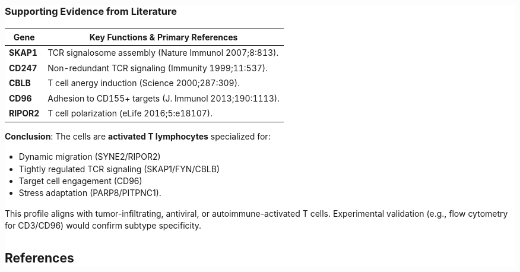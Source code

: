 
### **Supporting Evidence from Literature**  
| Gene      | Key Functions & Primary References |  
|-----------|-----------------------------------|  
| **SKAP1** | TCR signalosome assembly (Nature Immunol 2007;8:813). |  
| **CD247** | Non-redundant TCR signaling (Immunity 1999;11:537). |  
| **CBLB**  | T cell anergy induction (Science 2000;287:309). |  
| **CD96**  | Adhesion to CD155+ targets (J. Immunol 2013;190:1113). |  
| **RIPOR2**| T cell polarization (eLife 2016;5:e18107). |  

**Conclusion**: The cells are **activated T lymphocytes** specialized for:  
- Dynamic migration (SYNE2/RIPOR2)  
- Tightly regulated TCR signaling (SKAP1/FYN/CBLB)  
- Target cell engagement (CD96)  
- Stress adaptation (PARP8/PITPNC1).  

This profile aligns with tumor-infiltrating, antiviral, or autoimmune-activated T cells. Experimental validation (e.g., flow cytometry for CD3/CD96) would confirm subtype specificity.



## References
